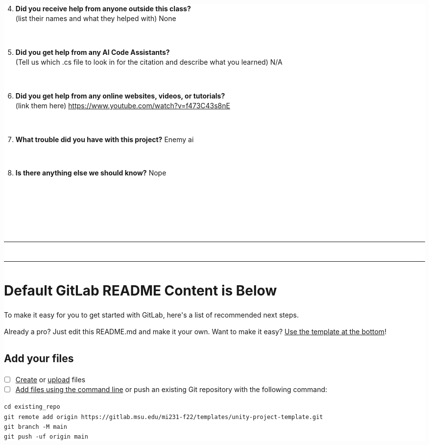 4. **Did you receive help from anyone outside this class?** <br> (list their names and what they helped with)
None


<br>

5. **Did you get help from any AI Code Assistants?** <br> (Tell us which .cs file to look in for the citation and describe what you learned)
N/A


<br>

6. **Did you get help from any online websites, videos, or tutorials?** <br> (link them here)
https://www.youtube.com/watch?v=f473C43s8nE


<br>

7. **What trouble did you have with this project?**
Enemy ai


<br>

8. **Is there anything else we should know?**
Nope



<br><br><br><br><br>

---

#
---


# Default GitLab README Content is Below
To make it easy for you to get started with GitLab, here's a list of recommended next steps.

Already a pro? Just edit this README.md and make it your own. Want to make it easy? [Use the template at the bottom](#editing-this-readme)!

## Add your files

- [ ] [Create](https://docs.gitlab.com/ee/user/project/repository/web_editor.html#create-a-file) or [upload](https://docs.gitlab.com/ee/user/project/repository/web_editor.html#upload-a-file) files
- [ ] [Add files using the command line](https://docs.gitlab.com/ee/gitlab-basics/add-file.html#add-a-file-using-the-command-line) or push an existing Git repository with the following command:

```
cd existing_repo
git remote add origin https://gitlab.msu.edu/mi231-f22/templates/unity-project-template.git
git branch -M main
git push -uf origin main
```
